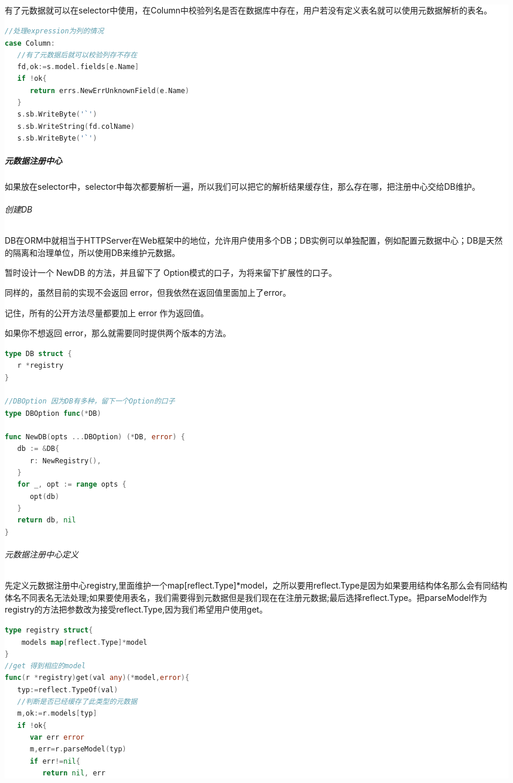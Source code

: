 有了元数据就可以在selector中使用，在Column中校验列名是否在数据库中存在，用户若没有定义表名就可以使用元数据解析的表名。

```go
//处理expression为列的情况
case Column:
   //有了元数据后就可以校验列存不存在
   fd,ok:=s.model.fields[e.Name]
   if !ok{
      return errs.NewErrUnknownField(e.Name)
   }
   s.sb.WriteByte('`')
   s.sb.WriteString(fd.colName)
   s.sb.WriteByte('`')
```

##### 元数据注册中心

如果放在selector中，selector中每次都要解析一遍，所以我们可以把它的解析结果缓存住，那么存在哪，把注册中心交给DB维护。

###### 创建DB

DB在ORM中就相当于HTTPServer在Web框架中的地位，允许用户使用多个DB；DB实例可以单独配置，例如配置元数据中心；DB是天然的隔离和治理单位，所以使用DB来维护元数据。

暂时设计一个 NewDB 的方法，并且留下了 Option模式的口子，为将来留下扩展性的口子。

同样的，虽然目前的实现不会返回 error，但我依然在返回值里面加上了error。

记住，所有的公开方法尽量都要加上 error 作为返回值。

如果你不想返回 error，那么就需要同时提供两个版本的方法。

```go
type DB struct {
   r *registry
}

//DBOption 因为DB有多种，留下一个Option的口子
type DBOption func(*DB)

func NewDB(opts ...DBOption) (*DB, error) {
   db := &DB{
      r: NewRegistry(),
   }
   for _, opt := range opts {
      opt(db)
   }
   return db, nil
}
```

###### 元数据注册中心定义

先定义元数据注册中心registry,里面维护一个map[reflect.Type]*model，之所以要用reflect.Type是因为如果要用结构体名那么会有同结构体名不同表名无法处理;如果要使用表名，我们需要得到元数据但是我们现在在注册元数据;最后选择reflect.Type。把parseModel作为registry的方法把参数改为接受reflect.Type,因为我们希望用户使用get。

```go
type registry struct{
    models map[reflect.Type]*model
}
//get 得到相应的model
func(r *registry)get(val any)(*model,error){
   typ:=reflect.TypeOf(val)
   //判断是否已经缓存了此类型的元数据
   m,ok:=r.models[typ]
   if !ok{
      var err error
      m,err=r.parseModel(typ)
      if err!=nil{
         return nil, err
```